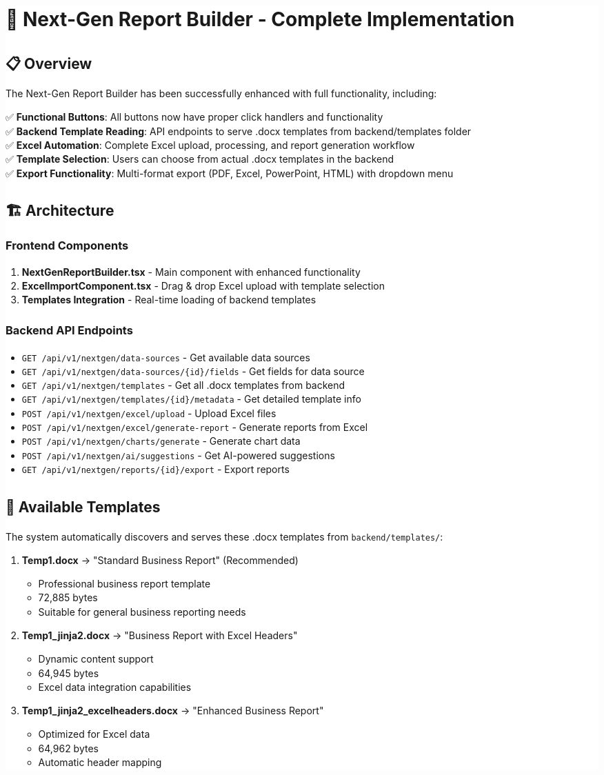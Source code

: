 # 🚀 Next-Gen Report Builder - Complete Implementation

## 📋 Overview

The Next-Gen Report Builder has been successfully enhanced with full functionality, including:

✅ **Functional Buttons**: All buttons now have proper click handlers and functionality  
✅ **Backend Template Reading**: API endpoints to serve .docx templates from backend/templates folder  
✅ **Excel Automation**: Complete Excel upload, processing, and report generation workflow  
✅ **Template Selection**: Users can choose from actual .docx templates in the backend  
✅ **Export Functionality**: Multi-format export (PDF, Excel, PowerPoint, HTML) with dropdown menu  

## 🏗️ Architecture

### Frontend Components

1. **NextGenReportBuilder.tsx** - Main component with enhanced functionality
2. **ExcelImportComponent.tsx** - Drag & drop Excel upload with template selection
3. **Templates Integration** - Real-time loading of backend templates

### Backend API Endpoints

- `GET /api/v1/nextgen/data-sources` - Get available data sources
- `GET /api/v1/nextgen/data-sources/{id}/fields` - Get fields for data source
- `GET /api/v1/nextgen/templates` - Get all .docx templates from backend
- `GET /api/v1/nextgen/templates/{id}/metadata` - Get detailed template info
- `POST /api/v1/nextgen/excel/upload` - Upload Excel files
- `POST /api/v1/nextgen/excel/generate-report` - Generate reports from Excel
- `POST /api/v1/nextgen/charts/generate` - Generate chart data
- `POST /api/v1/nextgen/ai/suggestions` - Get AI-powered suggestions
- `GET /api/v1/nextgen/reports/{id}/export` - Export reports

## 📄 Available Templates

The system automatically discovers and serves these .docx templates from `backend/templates/`:

1. **Temp1.docx** → "Standard Business Report" (Recommended)
   - Professional business report template
   - 72,885 bytes
   - Suitable for general business reporting needs

2. **Temp1_jinja2.docx** → "Business Report with Excel Headers"
   - Dynamic content support
   - 64,945 bytes
   - Excel data integration capabilities

3. **Temp1_jinja2_excelheaders.docx** → "Enhanced Business Report"
   - Optimized for Excel data
   - 64,962 bytes
   - Automatic header mapping
